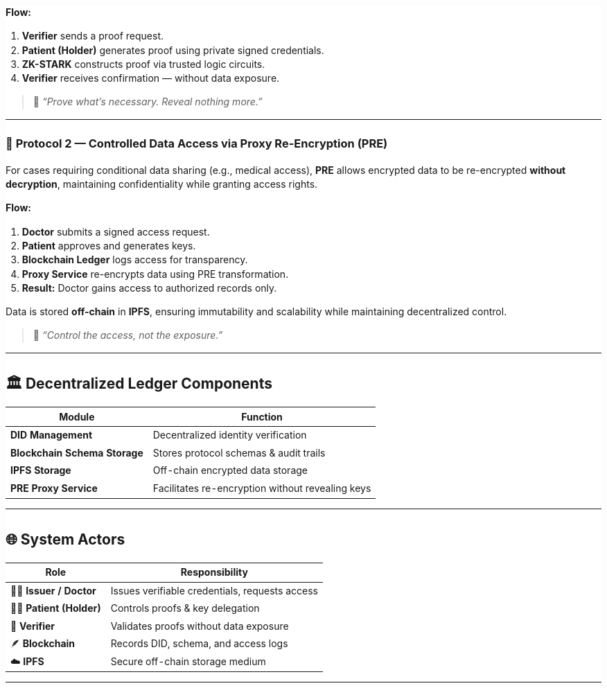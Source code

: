 **Flow:**

1. **Verifier** sends a proof request.  
2. **Patient (Holder)** generates proof using private signed credentials.  
3. **ZK-STARK** constructs proof via trusted logic circuits.  
4. **Verifier** receives confirmation — without data exposure.  

> 🧩 _“Prove what’s necessary. Reveal nothing more.”_

---

### 💎 **Protocol 2 — Controlled Data Access via Proxy Re-Encryption (PRE)**

For cases requiring conditional data sharing (e.g., medical access), **PRE** allows encrypted data to be re-encrypted **without decryption**, maintaining confidentiality while granting access rights.

**Flow:**

1. **Doctor** submits a signed access request.  
2. **Patient** approves and generates keys.  
3. **Blockchain Ledger** logs access for transparency.  
4. **Proxy Service** re-encrypts data using PRE transformation.  
5. **Result:** Doctor gains access to authorized records only.  

Data is stored **off-chain** in **IPFS**, ensuring immutability and scalability while maintaining decentralized control.

> 🧬 _“Control the access, not the exposure.”_

---

## 🏛️ Decentralized Ledger Components

| Module | Function |
|--------|-----------|
| **DID Management** | Decentralized identity verification |
| **Blockchain Schema Storage** | Stores protocol schemas & audit trails |
| **IPFS Storage** | Off-chain encrypted data storage |
| **PRE Proxy Service** | Facilitates re-encryption without revealing keys |

---

## 🌐 System Actors

| Role | Responsibility |
|------|----------------|
| 🧑‍⚕️ **Issuer / Doctor** | Issues verifiable credentials, requests access |
| 🧍‍♂️ **Patient (Holder)** | Controls proofs & key delegation |
| 🧩 **Verifier** | Validates proofs without data exposure |
| 🪶 **Blockchain** | Records DID, schema, and access logs |
| ☁️ **IPFS** | Secure off-chain storage medium |

---